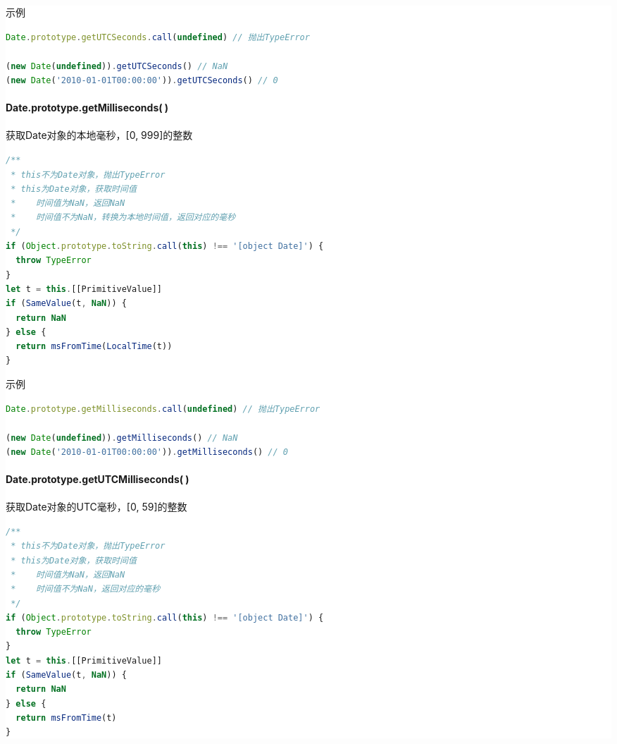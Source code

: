 示例

```javascript
Date.prototype.getUTCSeconds.call(undefined) // 抛出TypeError

(new Date(undefined)).getUTCSeconds() // NaN
(new Date('2010-01-01T00:00:00')).getUTCSeconds() // 0
```

#### Date.prototype.getMilliseconds( )

获取Date对象的本地毫秒，[0, 999]的整数

```javascript
/**
 * this不为Date对象，抛出TypeError
 * this为Date对象，获取时间值
 *    时间值为NaN，返回NaN
 *    时间值不为NaN，转换为本地时间值，返回对应的毫秒
 */
if (Object.prototype.toString.call(this) !== '[object Date]') {
  throw TypeError
}
let t = this.[[PrimitiveValue]]
if (SameValue(t, NaN)) {
  return NaN
} else {
  return msFromTime(LocalTime(t))
}
```

示例

```javascript
Date.prototype.getMilliseconds.call(undefined) // 抛出TypeError

(new Date(undefined)).getMilliseconds() // NaN
(new Date('2010-01-01T00:00:00')).getMilliseconds() // 0
```

#### Date.prototype.getUTCMilliseconds( )

获取Date对象的UTC毫秒，[0, 59]的整数

```javascript
/**
 * this不为Date对象，抛出TypeError
 * this为Date对象，获取时间值
 *    时间值为NaN，返回NaN
 *    时间值不为NaN，返回对应的毫秒
 */
if (Object.prototype.toString.call(this) !== '[object Date]') {
  throw TypeError
}
let t = this.[[PrimitiveValue]]
if (SameValue(t, NaN)) {
  return NaN
} else {
  return msFromTime(t)
}
```

